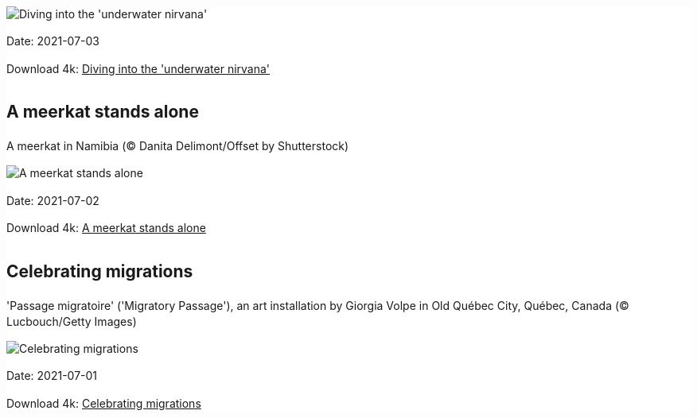 ![Diving into the 'underwater nirvana'](https://bing.com/th?id=OHR.WakatobiNP_EN-US4475854788_UHD.jpg&rf=LaDigue_UHD.jpg&pid=hp&w=1024&h=576)

Date: 2021-07-03

Download 4k: [Diving into the 'underwater nirvana'](https://bing.com/th?id=OHR.WakatobiNP_EN-US4475854788_UHD.jpg&rf=LaDigue_UHD.jpg&pid=hp&w=3840&h=2160)

## A meerkat stands alone

A meerkat in Namibia (© Danita Delimont/Offset by Shutterstock)

![A meerkat stands alone](https://bing.com/th?id=OHR.ShyFive_EN-US4337641438_UHD.jpg&rf=LaDigue_UHD.jpg&pid=hp&w=1024&h=576)

Date: 2021-07-02

Download 4k: [A meerkat stands alone](https://bing.com/th?id=OHR.ShyFive_EN-US4337641438_UHD.jpg&rf=LaDigue_UHD.jpg&pid=hp&w=3840&h=2160)

## Celebrating migrations

'Passage migratoire' ('Migratory Passage'), an art installation by Giorgia Volpe in Old Québec City, Québec, Canada (© Lucbouch/Getty Images)

![Celebrating migrations](https://bing.com/th?id=OHR.HangingCanoes_EN-US0235160370_UHD.jpg&rf=LaDigue_UHD.jpg&pid=hp&w=1024&h=576)

Date: 2021-07-01

Download 4k: [Celebrating migrations](https://bing.com/th?id=OHR.HangingCanoes_EN-US0235160370_UHD.jpg&rf=LaDigue_UHD.jpg&pid=hp&w=3840&h=2160)

